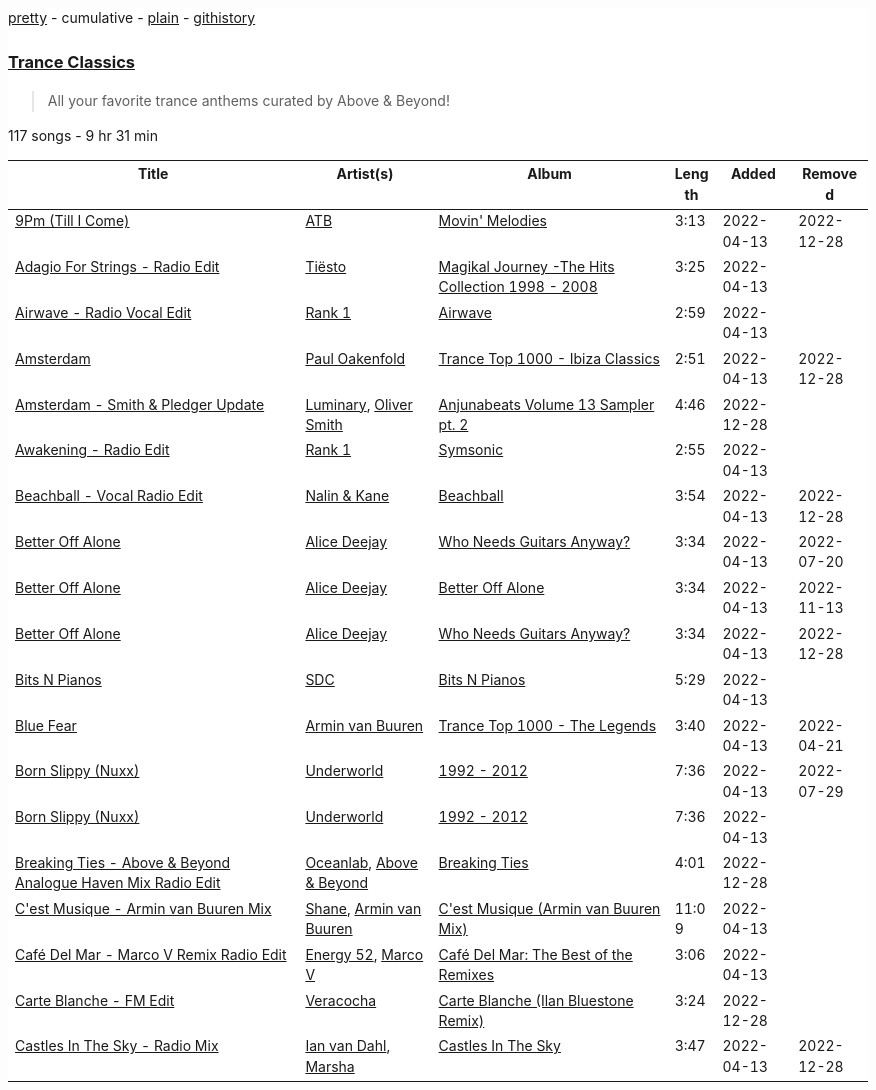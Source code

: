 [pretty](/playlists/pretty/37i9dQZF1DXbtYAdenGE9U.md) - cumulative - [plain](/playlists/plain/37i9dQZF1DXbtYAdenGE9U) - [githistory](https://github.githistory.xyz/mackorone/spotify-playlist-archive/blob/main/playlists/plain/37i9dQZF1DXbtYAdenGE9U)

### [Trance Classics](https://open.spotify.com/playlist/37i9dQZF1DXbtYAdenGE9U)

> All your favorite trance anthems curated by Above & Beyond!

117 songs - 9 hr 31 min

| Title | Artist(s) | Album | Length | Added | Removed |
|---|---|---|---|---|---|
| [9Pm \(Till I Come\)](https://open.spotify.com/track/1CgbwsrNDlFrRuk2ebQ7zr) | [ATB](https://open.spotify.com/artist/7jZM5w05mGhw6wTB1okhD9) | [Movin' Melodies](https://open.spotify.com/album/4DfD9bqzlfSbEf5kWgufPk) | 3:13 | 2022-04-13 | 2022-12-28 |
| [Adagio For Strings \- Radio Edit](https://open.spotify.com/track/0yMoJXVP6hFLV71DRVxRTk) | [Tiësto](https://open.spotify.com/artist/2o5jDhtHVPhrJdv3cEQ99Z) | [Magikal Journey \-The Hits Collection 1998 \- 2008](https://open.spotify.com/album/4MKq1Buhkx4Ksu0ngWHhr3) | 3:25 | 2022-04-13 |  |
| [Airwave \- Radio Vocal Edit](https://open.spotify.com/track/294bZQoJEueD2ys3wrNDmI) | [Rank 1](https://open.spotify.com/artist/1eQe86RbDKRIiGZk08r9YJ) | [Airwave](https://open.spotify.com/album/3NzdpoQtPQVRckK9opV5v8) | 2:59 | 2022-04-13 |  |
| [Amsterdam](https://open.spotify.com/track/1tSaez12qgU8xkO478Tvgb) | [Paul Oakenfold](https://open.spotify.com/artist/5MO2kbaGGA2a8kL4c9qqHq) | [Trance Top 1000 \- Ibiza Classics](https://open.spotify.com/album/4JYyajxWZaOKHwNGDLRFvL) | 2:51 | 2022-04-13 | 2022-12-28 |
| [Amsterdam \- Smith & Pledger Update](https://open.spotify.com/track/2mCw0pneck8UNB7438kQWQ) | [Luminary](https://open.spotify.com/artist/2Pmmrbt8wdPdD8o7OnJOVO), [Oliver Smith](https://open.spotify.com/artist/2Npo4Cfm48M2uKlvxiXMic) | [Anjunabeats Volume 13 Sampler pt\. 2](https://open.spotify.com/album/1XPInUUOFV3L9JJJEwsJKG) | 4:46 | 2022-12-28 |  |
| [Awakening \- Radio Edit](https://open.spotify.com/track/5QiCJ1Uxzk1lgzbuk9WH2L) | [Rank 1](https://open.spotify.com/artist/1eQe86RbDKRIiGZk08r9YJ) | [Symsonic](https://open.spotify.com/album/6P7JbeaSgpo5XdLzXmin1z) | 2:55 | 2022-04-13 |  |
| [Beachball \- Vocal Radio Edit](https://open.spotify.com/track/6iyxF36JnQYzqMbpQD861R) | [Nalin & Kane](https://open.spotify.com/artist/6JUsbe4yjY4fZbXTtpyfh6) | [Beachball](https://open.spotify.com/album/5twL3A9cQUR61zLddNP6cf) | 3:54 | 2022-04-13 | 2022-12-28 |
| [Better Off Alone](https://open.spotify.com/track/0pMUR7Uvp6vxlbG0qBFvgM) | [Alice Deejay](https://open.spotify.com/artist/2tbvDi9eXf9XXp06LupkED) | [Who Needs Guitars Anyway?](https://open.spotify.com/album/5oPKlo7IBFXlh12tqDVoAU) | 3:34 | 2022-04-13 | 2022-07-20 |
| [Better Off Alone](https://open.spotify.com/track/4u4JMXuhg94qU88lzeiiuq) | [Alice Deejay](https://open.spotify.com/artist/2tbvDi9eXf9XXp06LupkED) | [Better Off Alone](https://open.spotify.com/album/6TQUSCFEAaprlLgqBgMSXb) | 3:34 | 2022-04-13 | 2022-11-13 |
| [Better Off Alone](https://open.spotify.com/track/5XVjNRubJUW0iPhhSWpLCj) | [Alice Deejay](https://open.spotify.com/artist/2tbvDi9eXf9XXp06LupkED) | [Who Needs Guitars Anyway?](https://open.spotify.com/album/7wyEph8JrTyNFNPmRCu3pU) | 3:34 | 2022-04-13 | 2022-12-28 |
| [Bits N Pianos](https://open.spotify.com/track/6F85zMy5Ucjr1H6dsdZYYx) | [SDC](https://open.spotify.com/artist/6qSmkoM4CdhOuo08wFdwDx) | [Bits N Pianos](https://open.spotify.com/album/5ThZFZtXcEDqXzsu970pdd) | 5:29 | 2022-04-13 |  |
| [Blue Fear](https://open.spotify.com/track/4ljvM25QQsr2qRYnN5COID) | [Armin van Buuren](https://open.spotify.com/artist/0SfsnGyD8FpIN4U4WCkBZ5) | [Trance Top 1000 \- The Legends](https://open.spotify.com/album/6EFXK7ipsLo87KEXAkONR0) | 3:40 | 2022-04-13 | 2022-04-21 |
| [Born Slippy \(Nuxx\)](https://open.spotify.com/track/1zsDbmrf4ZkjW5hsSsaDjO) | [Underworld](https://open.spotify.com/artist/1PXHzxRDiLnjqNrRn2Xbsa) | [1992 \- 2012](https://open.spotify.com/album/43baGAToTn6j7MMy7YU0yT) | 7:36 | 2022-04-13 | 2022-07-29 |
| [Born Slippy \(Nuxx\)](https://open.spotify.com/track/7xQYVjs4wZNdCwO0EeAWMC) | [Underworld](https://open.spotify.com/artist/1PXHzxRDiLnjqNrRn2Xbsa) | [1992 \- 2012](https://open.spotify.com/album/68wdXsJmyuDfbozV2rDjXq) | 7:36 | 2022-04-13 |  |
| [Breaking Ties \- Above & Beyond Analogue Haven Mix Radio Edit](https://open.spotify.com/track/3i7ZYpOe6KJBthp6NqPuFi) | [Oceanlab](https://open.spotify.com/artist/0aTdKgInKeMlNnwWSa1YPT), [Above & Beyond](https://open.spotify.com/artist/10gzBoINW3cLJfZUka8Zoe) | [Breaking Ties](https://open.spotify.com/album/3JDhCixj2Lr0JGp8Htyz1d) | 4:01 | 2022-12-28 |  |
| [C'est Musique \- Armin van Buuren Mix](https://open.spotify.com/track/5kB1gEMaiHS78xIDT4JbJC) | [Shane](https://open.spotify.com/artist/1z72nMFtolqEV4KXotyigR), [Armin van Buuren](https://open.spotify.com/artist/0SfsnGyD8FpIN4U4WCkBZ5) | [C'est Musique \(Armin van Buuren Mix\)](https://open.spotify.com/album/2f587WiMGu3vcpkbNfXOSX) | 11:09 | 2022-04-13 |  |
| [Café Del Mar \- Marco V Remix Radio Edit](https://open.spotify.com/track/6z91SyGlPsllxhnG2Aw0Fb) | [Energy 52](https://open.spotify.com/artist/0sElgscu7tp38PM1MtsUz7), [Marco V](https://open.spotify.com/artist/24xpaWFyBOwoB8lBBolWzv) | [Café Del Mar: The Best of the Remixes](https://open.spotify.com/album/6ovkQXabRgialkTUgF3Jun) | 3:06 | 2022-04-13 |  |
| [Carte Blanche \- FM Edit](https://open.spotify.com/track/5yTN79Mgt4licL40oassM3) | [Veracocha](https://open.spotify.com/artist/1DT2WEMQmEJ3yRmTaqzrXd) | [Carte Blanche \(Ilan Bluestone Remix\)](https://open.spotify.com/album/295n2liNroUB9gpP6tsNAE) | 3:24 | 2022-12-28 |  |
| [Castles In The Sky \- Radio Mix](https://open.spotify.com/track/3KhoIbIPMmoGthbBAPxgOK) | [Ian van Dahl](https://open.spotify.com/artist/27IuDZNaLuEtupD8QZftiZ), [Marsha](https://open.spotify.com/artist/28Y5nsvbE8IdoUAGNgCk0Y) | [Castles In The Sky](https://open.spotify.com/album/4P5BZKgDIxksZu7Px0OhHL) | 3:47 | 2022-04-13 | 2022-12-28 |
